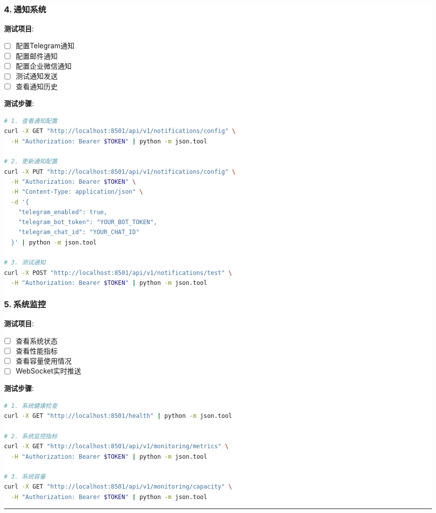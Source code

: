 ### 4. 通知系统

**测试项目**:
- [ ] 配置Telegram通知
- [ ] 配置邮件通知
- [ ] 配置企业微信通知
- [ ] 测试通知发送
- [ ] 查看通知历史

**测试步骤**:

```bash
# 1. 查看通知配置
curl -X GET "http://localhost:8501/api/v1/notifications/config" \
  -H "Authorization: Bearer $TOKEN" | python -m json.tool

# 2. 更新通知配置
curl -X PUT "http://localhost:8501/api/v1/notifications/config" \
  -H "Authorization: Bearer $TOKEN" \
  -H "Content-Type: application/json" \
  -d '{
    "telegram_enabled": true,
    "telegram_bot_token": "YOUR_BOT_TOKEN",
    "telegram_chat_id": "YOUR_CHAT_ID"
  }' | python -m json.tool

# 3. 测试通知
curl -X POST "http://localhost:8501/api/v1/notifications/test" \
  -H "Authorization: Bearer $TOKEN" | python -m json.tool
```

### 5. 系统监控

**测试项目**:
- [ ] 查看系统状态
- [ ] 查看性能指标
- [ ] 查看容量使用情况
- [ ] WebSocket实时推送

**测试步骤**:

```bash
# 1. 系统健康检查
curl -X GET "http://localhost:8501/health" | python -m json.tool

# 2. 系统监控指标
curl -X GET "http://localhost:8501/api/v1/monitoring/metrics" \
  -H "Authorization: Bearer $TOKEN" | python -m json.tool

# 3. 系统容量
curl -X GET "http://localhost:8501/api/v1/monitoring/capacity" \
  -H "Authorization: Bearer $TOKEN" | python -m json.tool
```

---